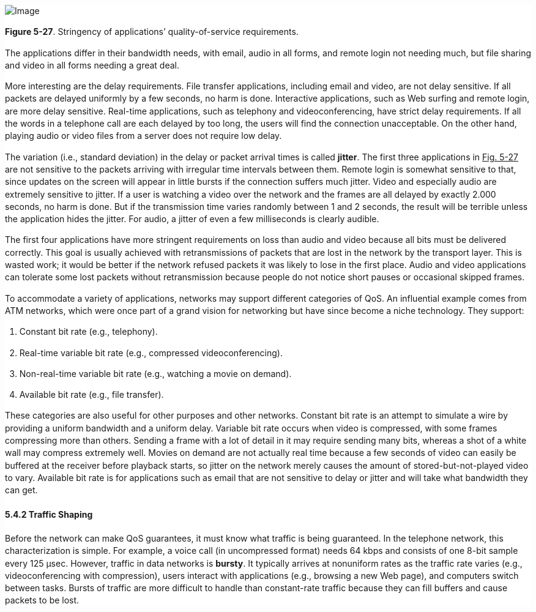 ![Image](https://learning.oreilly.com/api/v2/epubs/urn:orm:book:9780133485936/files/images/f0405-01.jpg)

**Figure 5-27**. Stringency of applications’ quality-of-service requirements.

The applications differ in their bandwidth needs, with email, audio in all forms, and remote login not needing much, but file sharing and video in all forms needing a great deal.

More interesting are the delay requirements. File transfer applications, including email and video, are not delay sensitive. If all packets are delayed uniformly by a few seconds, no harm is done. Interactive applications, such as Web surfing and remote login, are more delay sensitive. Real-time applications, such as telephony and videoconferencing, have strict delay requirements. If all the words in a telephone call are each delayed by too long, the users will find the connection unacceptable. On the other hand, playing audio or video files from a server does not require low delay.

The variation (i.e., standard deviation) in the delay or packet arrival times is called **jitter**. The first three applications in [Fig. 5-27](https://learning.oreilly.com/library/view/computer-networks-fifth/9780133485936/xhtml/Chapter005.html#fig27) are not sensitive to the packets arriving with irregular time intervals between them. Remote login is somewhat sensitive to that, since updates on the screen will appear in little bursts if the connection suffers much jitter. Video and especially audio are extremely sensitive to jitter. If a user is watching a video over the network and the frames are all delayed by exactly 2.000 seconds, no harm is done. But if the transmission time varies randomly between 1 and 2 seconds, the result will be terrible unless the application hides the jitter. For audio, a jitter of even a few milliseconds is clearly audible.

The first four applications have more stringent requirements on loss than audio and video because all bits must be delivered correctly. This goal is usually achieved with retransmissions of packets that are lost in the network by the transport layer. This is wasted work; it would be better if the network refused packets it was likely to lose in the first place. Audio and video applications can tolerate some lost packets without retransmission because people do not notice short pauses or occasional skipped frames.

To accommodate a variety of applications, networks may support different categories of QoS. An influential example comes from ATM networks, which were once part of a grand vision for networking but have since become a niche technology. They support:

1. Constant bit rate (e.g., telephony).

2. Real-time variable bit rate (e.g., compressed videoconferencing).

3. Non-real-time variable bit rate (e.g., watching a movie on demand).

4. Available bit rate (e.g., file transfer).

These categories are also useful for other purposes and other networks. Constant bit rate is an attempt to simulate a wire by providing a uniform bandwidth and a uniform delay. Variable bit rate occurs when video is compressed, with some frames compressing more than others. Sending a frame with a lot of detail in it may require sending many bits, whereas a shot of a white wall may compress extremely well. Movies on demand are not actually real time because a few seconds of video can easily be buffered at the receiver before playback starts, so jitter on the network merely causes the amount of stored-but-not-played video to vary. Available bit rate is for applications such as email that are not sensitive to delay or jitter and will take what bandwidth they can get.

#### 5.4.2 Traffic Shaping

Before the network can make QoS guarantees, it must know what traffic is being guaranteed. In the telephone network, this characterization is simple. For example, a voice call (in uncompressed format) needs 64 kbps and consists of one 8-bit sample every 125 μsec. However, traffic in data networks is **bursty**. It typically arrives at nonuniform rates as the traffic rate varies (e.g., videoconferencing with compression), users interact with applications (e.g., browsing a new Web page), and computers switch between tasks. Bursts of traffic are more difficult to handle than constant-rate traffic because they can fill buffers and cause packets to be lost.
